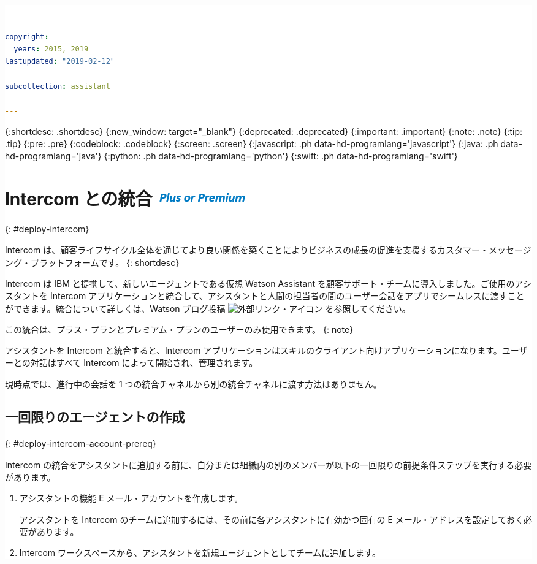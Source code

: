 ```yaml
---

copyright:
  years: 2015, 2019
lastupdated: "2019-02-12"

subcollection: assistant

---
```


{:shortdesc: .shortdesc}
{:new_window: target="_blank"}
{:deprecated: .deprecated}
{:important: .important}
{:note: .note}
{:tip: .tip}
{:pre: .pre}
{:codeblock: .codeblock}
{:screen: .screen}
{:javascript: .ph data-hd-programlang='javascript'}
{:java: .ph data-hd-programlang='java'}
{:python: .ph data-hd-programlang='python'}
{:swift: .ph data-hd-programlang='swift'}

# Intercom との統合 ![プラス・プランとプレミアム・プランのみ](images/premium.png)
{: #deploy-intercom}

Intercom は、顧客ライフサイクル全体を通じてより良い関係を築くことによりビジネスの成長の促進を支援するカスタマー・メッセージング・プラットフォームです。
{: shortdesc}

Intercom は IBM と提携して、新しいエージェントである仮想 Watson Assistant を顧客サポート・チームに導入しました。ご使用のアシスタントを Intercom アプリケーションと統合して、アシスタントと人間の担当者の間のユーザー会話をアプリでシームレスに渡すことができます。統合について詳しくは、[Watson ブログ投稿 ![外部リンク・アイコン](../../icons/launch-glyph.svg "外部リンク・アイコン")](https://medium.com/@blakemcgregor/contact-center-post-394dff427c8) を参照してください。

この統合は、プラス・プランとプレミアム・プランのユーザーのみ使用できます。
{: note}

アシスタントを Intercom と統合すると、Intercom アプリケーションはスキルのクライアント向けアプリケーションになります。ユーザーとの対話はすべて Intercom によって開始され、管理されます。

現時点では、進行中の会話を 1 つの統合チャネルから別の統合チャネルに渡す方法はありません。

## 一回限りのエージェントの作成
{: #deploy-intercom-account-prereq}

Intercom の統合をアシスタントに追加する前に、自分または組織内の別のメンバーが以下の一回限りの前提条件ステップを実行する必要があります。

1.  アシスタントの機能 E メール・アカウントを作成します。

    アシスタントを Intercom のチームに追加するには、その前に各アシスタントに有効かつ固有の E メール・アドレスを設定しておく必要があります。
1.  Intercom ワークスペースから、アシスタントを新規エージェントとしてチームに追加します。
